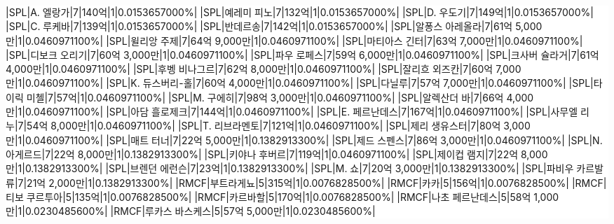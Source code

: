 |SPL|A. 엘랑가|7|140억|1|0.0153657000%|
|SPL|예레미 피노|7|132억|1|0.0153657000%|
|SPL|D. 우도기|7|149억|1|0.0153657000%|
|SPL|C. 루케바|7|139억|1|0.0153657000%|
|SPL|반데르송|7|142억|1|0.0153657000%|
|SPL|알퐁스 아레올라|7|61억 5,000만|1|0.0460971100%|
|SPL|윌리앙 주제|7|64억 9,000만|1|0.0460971100%|
|SPL|마티아스 긴터|7|63억 7,000만|1|0.0460971100%|
|SPL|디보크 오리기|7|60억 3,000만|1|0.0460971100%|
|SPL|파우 로페스|7|59억 6,000만|1|0.0460971100%|
|SPL|크사버 슐라거|7|61억 4,000만|1|0.0460971100%|
|SPL|후벵 비나그르|7|62억 8,000만|1|0.0460971100%|
|SPL|잘리흐 외즈칸|7|60억 7,000만|1|0.0460971100%|
|SPL|K. 듀스버리-홀|7|60억 4,000만|1|0.0460971100%|
|SPL|다닐루|7|57억 7,000만|1|0.0460971100%|
|SPL|타이릭 미첼|7|57억|1|0.0460971100%|
|SPL|M. 구에히|7|98억 3,000만|1|0.0460971100%|
|SPL|알렉산더 바|7|66억 4,000만|1|0.0460971100%|
|SPL|아담 흘로제크|7|144억|1|0.0460971100%|
|SPL|E. 페르난데스|7|167억|1|0.0460971100%|
|SPL|사무엘 리누|7|54억 8,000만|1|0.0460971100%|
|SPL|T. 리브라멘토|7|121억|1|0.0460971100%|
|SPL|제리 생유스터|7|80억 3,000만|1|0.0460971100%|
|SPL|매트 터너|7|22억 5,000만|1|0.1382913300%|
|SPL|제드 스펜스|7|86억 3,000만|1|0.0460971100%|
|SPL|N. 아게르드|7|22억 8,000만|1|0.1382913300%|
|SPL|키야나 후버르|7|119억|1|0.0460971100%|
|SPL|제이컵 램지|7|22억 8,000만|1|0.1382913300%|
|SPL|브렌던 에런슨|7|23억|1|0.1382913300%|
|SPL|M. 쇼|7|20억 3,000만|1|0.1382913300%|
|SPL|파비우 카르발류|7|21억 2,000만|1|0.1382913300%|
|RMCF|부트라게뇨|5|315억|1|0.0076828500%|
|RMCF|카카|5|156억|1|0.0076828500%|
|RMCF|티보 쿠르투아|5|135억|1|0.0076828500%|
|RMCF|카르바할|5|170억|1|0.0076828500%|
|RMCF|나초 페르난데스|5|58억 1,000만|1|0.0230485600%|
|RMCF|루카스 바스케스|5|57억 5,000만|1|0.0230485600%|